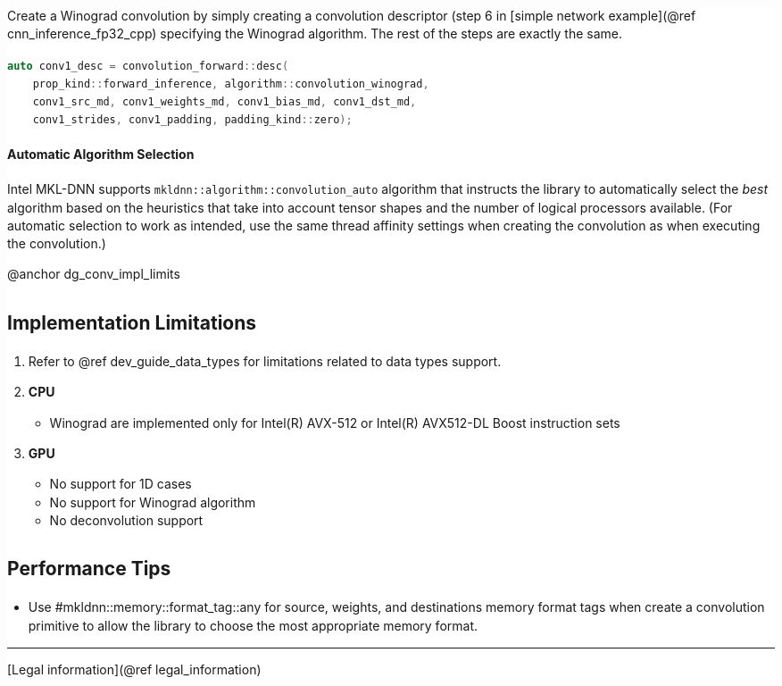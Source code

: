 Create a Winograd convolution by simply creating a convolution descriptor
(step 6 in [simple network example](@ref cnn_inference_fp32_cpp) specifying
the Winograd algorithm. The rest of the steps are exactly the same.

~~~cpp
auto conv1_desc = convolution_forward::desc(
    prop_kind::forward_inference, algorithm::convolution_winograd,
    conv1_src_md, conv1_weights_md, conv1_bias_md, conv1_dst_md,
    conv1_strides, conv1_padding, padding_kind::zero);
~~~

#### Automatic Algorithm Selection

Intel MKL-DNN supports `mkldnn::algorithm::convolution_auto` algorithm that
instructs the library to automatically select the *best* algorithm based on
the heuristics that take into account tensor shapes and the number of logical
processors available.  (For automatic selection to work as intended, use the
same thread affinity settings when creating the convolution as when executing
the convolution.)


@anchor dg_conv_impl_limits
## Implementation Limitations

1. Refer to @ref dev_guide_data_types for limitations related to data types
   support.

2. **CPU**
   - Winograd are implemented only for Intel(R) AVX-512 or
     Intel(R) AVX512-DL Boost instruction sets

3. **GPU**
    - No support for 1D cases
    - No support for Winograd algorithm
    - No deconvolution support


## Performance Tips

- Use #mkldnn::memory::format_tag::any for source, weights, and destinations
  memory format tags when create a convolution primitive to allow the library
  to choose the most appropriate memory format.

--------

[Legal information](@ref legal_information)
